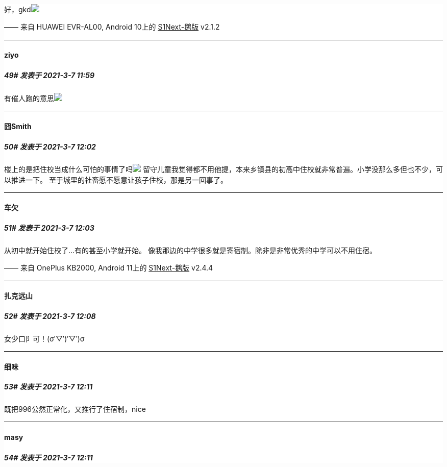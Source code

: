 
好，gkd<img src="https://static.saraba1st.com/image/smiley/face2017/032.png" referrerpolicy="no-referrer">

—— 来自 HUAWEI EVR-AL00, Android 10上的 [S1Next-鹅版](https://github.com/ykrank/S1-Next/releases) v2.1.2


-----

####  ziyo  
##### 49#       发表于 2021-3-7 11:59


有催人跑的意思<img src="https://static.saraba1st.com/image/smiley/face2017/067.png" referrerpolicy="no-referrer">


-----

####  囧Smith  
##### 50#       发表于 2021-3-7 12:02


楼上的是把住校当成什么可怕的事情了吗<img src="https://static.saraba1st.com/image/smiley/face2017/009.gif" referrerpolicy="no-referrer">
留守儿童我觉得都不用他提，本来乡镇县的初高中住校就非常普遍。小学没那么多但也不少，可以推进一下。
至于城里的社畜愿不愿意让孩子住校，那是另一回事了。


-----

####  车欠  
##### 51#       发表于 2021-3-7 12:03


从初中就开始住校了…有的甚至小学就开始。
像我那边的中学很多就是寄宿制。除非是非常优秀的中学可以不用住宿。

—— 来自 OnePlus KB2000, Android 11上的 [S1Next-鹅版](https://github.com/ykrank/S1-Next/releases) v2.4.4


-----

####  扎克远山  
##### 52#       发表于 2021-3-7 12:08


女少口阝可！(σ′▽‵)′▽‵)σ


-----

####  细味  
##### 53#       发表于 2021-3-7 12:11


既把996公然正常化，又推行了住宿制，nice


-----

####  masy  
##### 54#       发表于 2021-3-7 12:11
